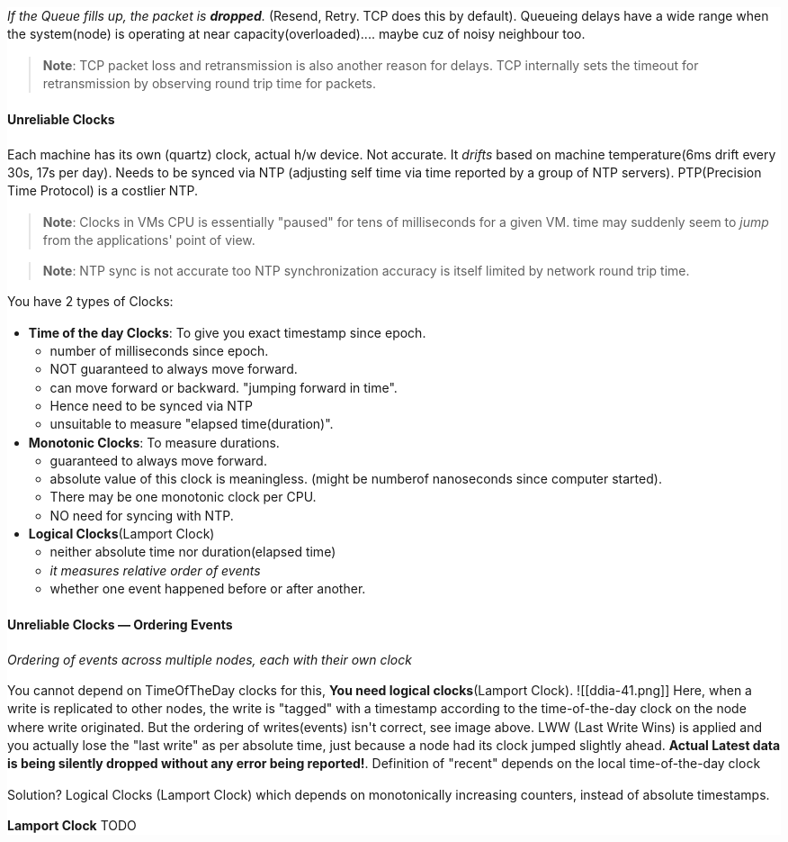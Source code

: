 _If the Queue fills up, the packet is **dropped**._ (Resend, Retry. TCP does this by default). 
Queueing delays have a wide range when the system(node) is operating at near capacity(overloaded).... maybe cuz of noisy neighbour too.

>**Note**: TCP packet loss and retransmission is also another reason for delays. TCP internally sets the timeout for retransmission by observing round trip time for packets.

#### Unreliable Clocks
Each machine has its own (quartz) clock, actual h/w device. Not accurate. It _drifts_ based on machine temperature(6ms drift every 30s, 17s per day). Needs to be synced via NTP (adjusting self time via time reported by a group of NTP servers). PTP(Precision Time Protocol) is a costlier NTP.

> **Note**: Clocks in VMs
> CPU is essentially "paused" for tens of milliseconds for a given VM. time may suddenly seem to _jump_ from the applications' point of view.

> **Note**: NTP sync is not accurate too
> NTP synchronization accuracy is itself limited by network round trip time.

You have 2 types of Clocks:
- **Time of the day Clocks**: To give you exact timestamp since epoch.
	- number of milliseconds since epoch.
	- NOT guaranteed to always move forward.
	- can move forward or backward. "jumping forward in time".
	- Hence need to be synced via NTP
	- unsuitable to measure "elapsed time(duration)".
- **Monotonic Clocks**: To measure durations.
	- guaranteed to always move forward.
	- absolute value of this clock is meaningless. (might be numberof nanoseconds since computer started).
	- There may be one monotonic clock per CPU.
	- NO need for syncing with NTP.
- **Logical Clocks**(Lamport Clock)
	- neither absolute time nor duration(elapsed time)
	- _it measures relative order of events_
	- whether one event happened before or after another.



#### Unreliable Clocks — Ordering Events
_Ordering of events across multiple nodes, each with their own clock_

You cannot depend on TimeOfTheDay clocks for this, **You need logical clocks**(Lamport Clock).
![[ddia-41.png]]
Here, when a write is replicated to other nodes, the write is "tagged" with a timestamp according to the time-of-the-day clock on the node where write originated. But the ordering of writes(events) isn't correct, see image above. LWW (Last Write Wins) is applied and you actually lose the "last write" as per absolute time, just because a node had its clock jumped slightly ahead. **Actual Latest data is being silently dropped without any error being reported!**. Definition of "recent" depends on the local time-of-the-day clock 

Solution? Logical Clocks (Lamport Clock) which depends on monotonically increasing counters, instead of absolute timestamps.

**Lamport Clock**
TODO
